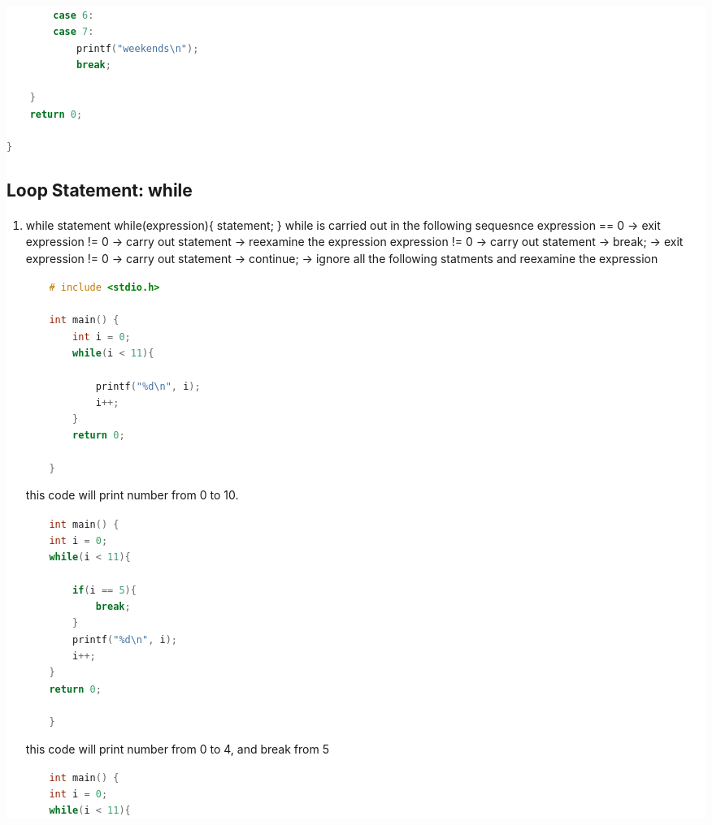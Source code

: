 ```c
        case 6: 
        case 7: 
            printf("weekends\n"); 
            break;
        
    }
    return 0; 

}
```
## Loop Statement: while
1. while statement
    while(expression){
        statement;
    }
    while is carried out in the following sequesnce
    expression == 0 -> exit
    expression != 0 -> carry out statement -> reexamine the expression
    expression != 0 -> carry out statement -> break; -> exit
    expression != 0 -> carry out statement -> continue; -> ignore all the following statments and reexamine the expression
    ```c
        # include <stdio.h>

        int main() {
            int i = 0;
            while(i < 11){

                printf("%d\n", i);
                i++;
            }
            return 0; 

        }
    ```
    this code will print number from 0 to 10.
    ```c
        int main() {
        int i = 0;
        while(i < 11){

            if(i == 5){
                break;
            }
            printf("%d\n", i);
            i++;
        }
        return 0; 

        }
    ```
    this code will print number from 0 to 4, and break from 5
    ```c
        int main() {
        int i = 0;
        while(i < 11){
